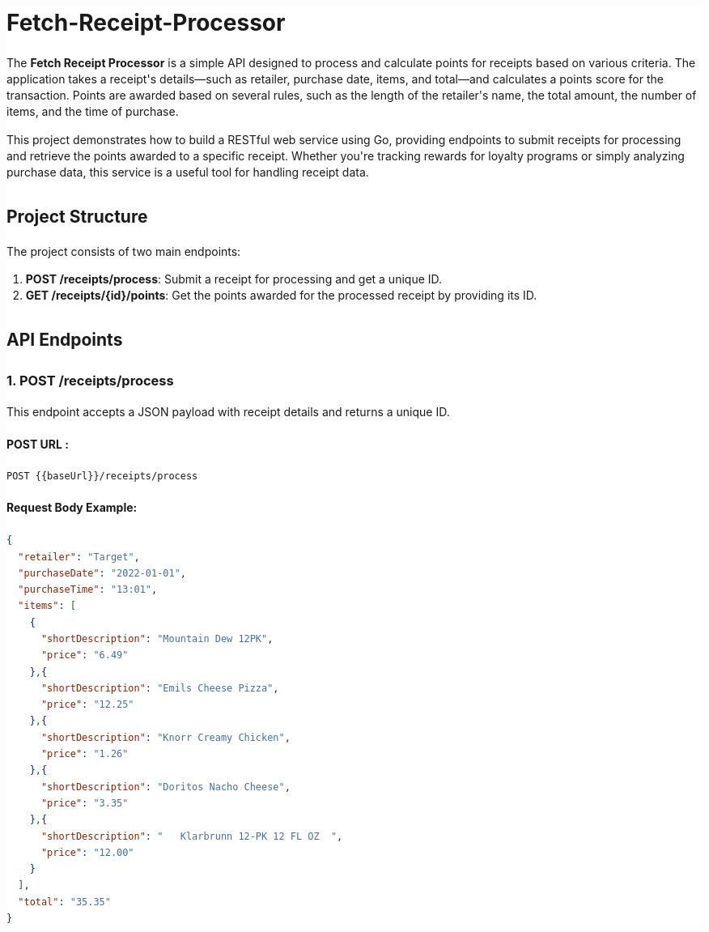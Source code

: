 # Fetch-Receipt-Processor
The **Fetch Receipt Processor** is a simple API designed to process and calculate points for receipts based on various criteria. The application takes a receipt's details—such as retailer, purchase date, items, and total—and calculates a points score for the transaction. Points are awarded based on several rules, such as the length of the retailer's name, the total amount, the number of items, and the time of purchase.

This project demonstrates how to build a RESTful web service using Go, providing endpoints to submit receipts for processing and retrieve the points awarded to a specific receipt. Whether you're tracking rewards for loyalty programs or simply analyzing purchase data, this service is a useful tool for handling receipt data.

## Project Structure

The project consists of two main endpoints:

1. **POST /receipts/process**: Submit a receipt for processing and get a unique ID.
2. **GET /receipts/{id}/points**: Get the points awarded for the processed receipt by providing its ID.

## API Endpoints

### 1. **POST /receipts/process**

This endpoint accepts a JSON payload with receipt details and returns a unique ID.

#### POST URL : 
```bash
POST {{baseUrl}}/receipts/process
```

#### Request Body Example:

```json
{
  "retailer": "Target",
  "purchaseDate": "2022-01-01",
  "purchaseTime": "13:01",
  "items": [
    {
      "shortDescription": "Mountain Dew 12PK",
      "price": "6.49"
    },{
      "shortDescription": "Emils Cheese Pizza",
      "price": "12.25"
    },{
      "shortDescription": "Knorr Creamy Chicken",
      "price": "1.26"
    },{
      "shortDescription": "Doritos Nacho Cheese",
      "price": "3.35"
    },{
      "shortDescription": "   Klarbrunn 12-PK 12 FL OZ  ",
      "price": "12.00"
    }
  ],
  "total": "35.35"
}
```
